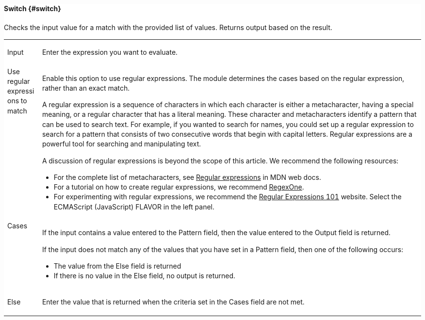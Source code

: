 #### Switch {#switch}

Checks the input value for a match with the provided list of values. Returns output based on the result.

<table> 
 <col> 
 <col> 
 <tbody> 
  <tr> 
   <td> <p>Input</p> </td> 
   <td> <p>Enter the expression you want to evaluate.</p> </td> 
  </tr> 
  <tr> 
   <td>Use regular expressions to match</td> 
   <td> <p>Enable this option to use regular expressions. The module determines the cases based on the regular expression, rather than an exact match.</p> 
    <div> 
     <p>A regular expression is a sequence of characters in which each character is either a metacharacter, having a special meaning, or a regular character that has a literal meaning. These character and metacharacters identify a pattern that can be used to search text. For example, if you wanted to search for names, you could set up a regular expression to search for a pattern that consists of two consecutive words that begin with capital letters. Regular expressions are a powerful tool for searching and manipulating text.</p> 
     <p>A discussion of regular expressions is beyond the scope of this article. We recommend the following resources:</p> 
     <ul> 
      <li>For the complete list of metacharacters, see <a href="https://developer.mozilla.org/en-US/docs/Web/JavaScript/Guide/Regular_Expressions">Regular expressions</a> in MDN web docs.</li> 
      <li>For a tutorial on how to create regular expressions, we recommend <a href="https://regexone.com/">RegexOne</a>.</li> 
      <li>For experimenting with regular expressions, we recommend the <a href="https://regex101.com/">Regular Expressions 101</a> website. Select the ECMAScript (JavaScript) FLAVOR in the left panel.</li> 
     </ul> 
    </div> </td> 
  </tr> 
  <tr> 
   <td>Cases </td> 
   <td> <p>If the input contains a value entered to the Pattern field, then the value entered to the Output field is returned.</p> <p>If the input does not match any of the values that you have set in a Pattern field, then one of the following occurs:</p> 
    <ul> 
     <li>The value from the Else field is returned</li> 
     <li>If there is no value in the Else field, no output is returned.</li> 
    </ul> </td> 
  </tr> 
  <tr> 
   <td> <p>Else</p> </td> 
   <td> <p>Enter the value that is returned when the criteria set in the Cases field are not met. </p> </td> 
  </tr> 
 </tbody> 
</table>















